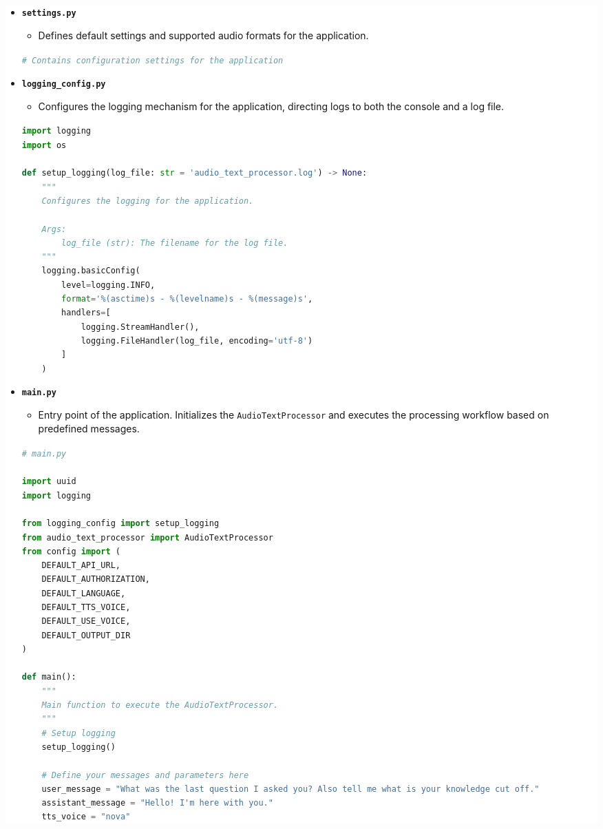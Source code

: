   - **`settings.py`**
    - Defines default settings and supported audio formats for the application.
    
    ```python
    # Contains configuration settings for the application
    ```

- **`logging_config.py`**
  - Configures the logging mechanism for the application, directing logs to both the console and a log file.
  
  ```python
  import logging
  import os

  def setup_logging(log_file: str = 'audio_text_processor.log') -> None:
      """
      Configures the logging for the application.

      Args:
          log_file (str): The filename for the log file.
      """
      logging.basicConfig(
          level=logging.INFO,
          format='%(asctime)s - %(levelname)s - %(message)s',
          handlers=[
              logging.StreamHandler(),
              logging.FileHandler(log_file, encoding='utf-8')
          ]
      )
  ```

- **`main.py`**
  - Entry point of the application. Initializes the `AudioTextProcessor` and executes the processing workflow based on predefined messages.
  
  ```python
  # main.py

  import uuid
  import logging

  from logging_config import setup_logging
  from audio_text_processor import AudioTextProcessor
  from config import (
      DEFAULT_API_URL,
      DEFAULT_AUTHORIZATION,
      DEFAULT_LANGUAGE,
      DEFAULT_TTS_VOICE,
      DEFAULT_USE_VOICE,
      DEFAULT_OUTPUT_DIR
  )

  def main():
      """
      Main function to execute the AudioTextProcessor.
      """
      # Setup logging
      setup_logging()

      # Define your messages and parameters here
      user_message = "What was the last question I asked you? Also tell me what is your knowledge cut off."
      assistant_message = "Hello! I'm here with you."
      tts_voice = "nova"  
  ```